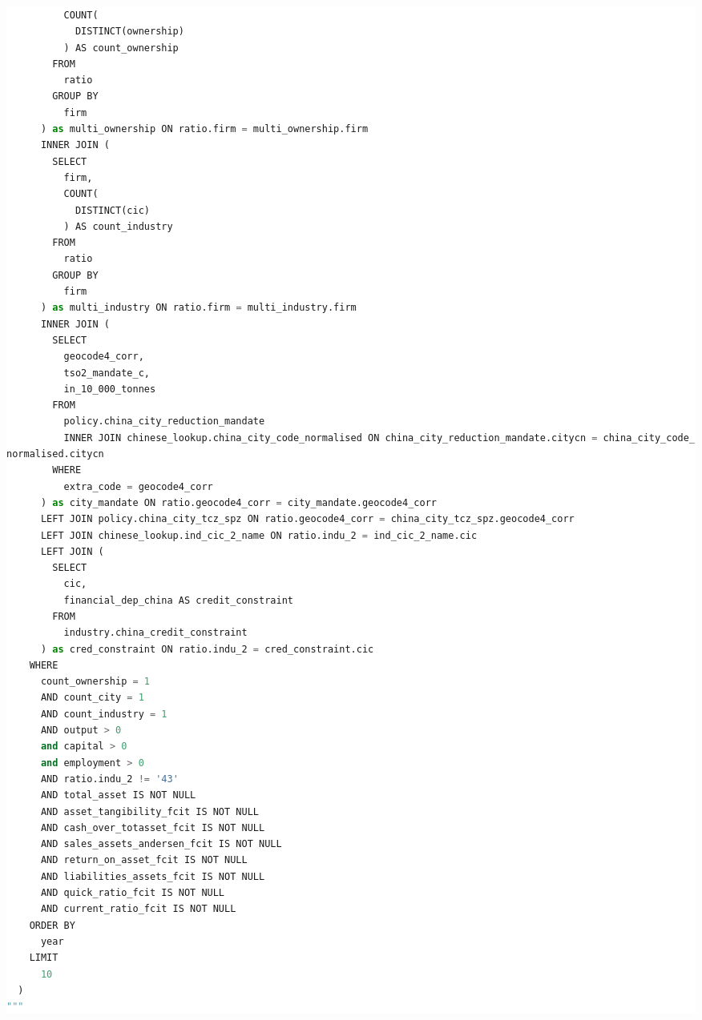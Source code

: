 ```python
          COUNT(
            DISTINCT(ownership)
          ) AS count_ownership 
        FROM 
          ratio 
        GROUP BY 
          firm
      ) as multi_ownership ON ratio.firm = multi_ownership.firm 
      INNER JOIN (
        SELECT 
          firm, 
          COUNT(
            DISTINCT(cic)
          ) AS count_industry 
        FROM 
          ratio 
        GROUP BY 
          firm
      ) as multi_industry ON ratio.firm = multi_industry.firm 
      INNER JOIN (
        SELECT 
          geocode4_corr, 
          tso2_mandate_c, 
          in_10_000_tonnes 
        FROM 
          policy.china_city_reduction_mandate 
          INNER JOIN chinese_lookup.china_city_code_normalised ON china_city_reduction_mandate.citycn = china_city_code_normalised.citycn 
        WHERE 
          extra_code = geocode4_corr
      ) as city_mandate ON ratio.geocode4_corr = city_mandate.geocode4_corr 
      LEFT JOIN policy.china_city_tcz_spz ON ratio.geocode4_corr = china_city_tcz_spz.geocode4_corr 
      LEFT JOIN chinese_lookup.ind_cic_2_name ON ratio.indu_2 = ind_cic_2_name.cic 
      LEFT JOIN (
        SELECT 
          cic, 
          financial_dep_china AS credit_constraint 
        FROM 
          industry.china_credit_constraint
      ) as cred_constraint ON ratio.indu_2 = cred_constraint.cic 
    WHERE 
      count_ownership = 1 
      AND count_city = 1 
      AND count_industry = 1 
      AND output > 0 
      and capital > 0 
      and employment > 0 
      AND ratio.indu_2 != '43' 
      AND total_asset IS NOT NULL
      AND asset_tangibility_fcit IS NOT NULL
      AND cash_over_totasset_fcit IS NOT NULL 
      AND sales_assets_andersen_fcit IS NOT NULL 
      AND return_on_asset_fcit IS NOT NULL
      AND liabilities_assets_fcit IS NOT NULL 
      AND quick_ratio_fcit IS NOT NULL
      AND current_ratio_fcit IS NOT NULL
    ORDER BY 
      year 
    LIMIT 
      10
  )
"""
```